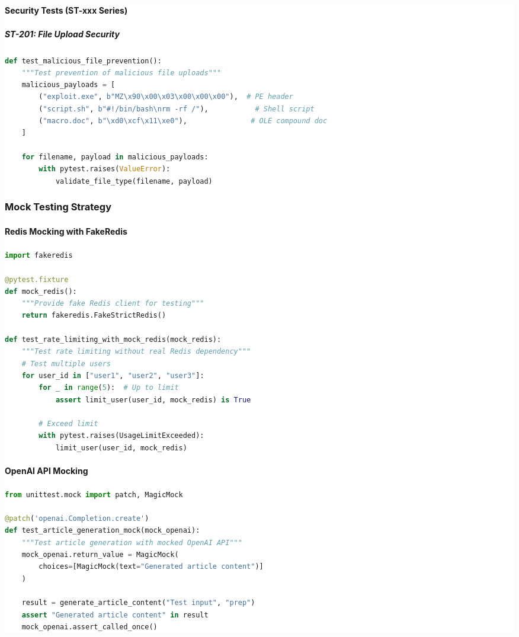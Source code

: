 #### Security Tests (ST-xxx Series)

##### ST-201: File Upload Security
```python
def test_malicious_file_prevention():
    """Test prevention of malicious file uploads"""
    malicious_payloads = [
        ("exploit.exe", b"MZ\x90\x00\x03\x00\x00\x00"),  # PE header
        ("script.sh", b"#!/bin/bash\nrm -rf /"),           # Shell script
        ("macro.doc", b"\xd0\xcf\x11\xe0"),               # OLE compound doc
    ]
    
    for filename, payload in malicious_payloads:
        with pytest.raises(ValueError):
            validate_file_type(filename, payload)
```

### Mock Testing Strategy

#### Redis Mocking with FakeRedis
```python
import fakeredis

@pytest.fixture
def mock_redis():
    """Provide fake Redis client for testing"""
    return fakeredis.FakeStrictRedis()

def test_rate_limiting_with_mock_redis(mock_redis):
    """Test rate limiting without real Redis dependency"""
    # Test multiple users
    for user_id in ["user1", "user2", "user3"]:
        for _ in range(5):  # Up to limit
            assert limit_user(user_id, mock_redis) is True
        
        # Exceed limit
        with pytest.raises(UsageLimitExceeded):
            limit_user(user_id, mock_redis)
```

#### OpenAI API Mocking
```python
from unittest.mock import patch, MagicMock

@patch('openai.Completion.create')
def test_article_generation_mock(mock_openai):
    """Test article generation with mocked OpenAI API"""
    mock_openai.return_value = MagicMock(
        choices=[MagicMock(text="Generated article content")]
    )
    
    result = generate_article_content("Test input", "prep")
    assert "Generated article content" in result
    mock_openai.assert_called_once()
```
